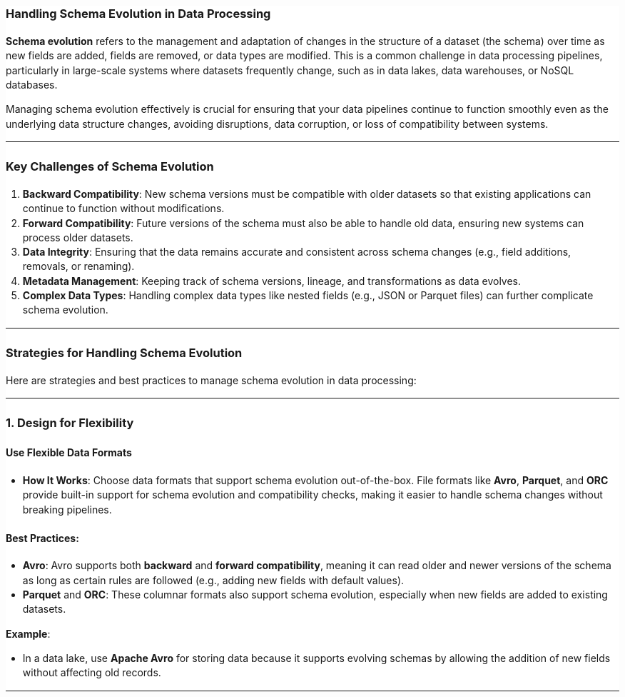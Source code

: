 ### Handling Schema Evolution in Data Processing

**Schema evolution** refers to the management and adaptation of changes in the structure of a dataset (the schema) over time as new fields are added, fields are removed, or data types are modified. This is a common challenge in data processing pipelines, particularly in large-scale systems where datasets frequently change, such as in data lakes, data warehouses, or NoSQL databases.

Managing schema evolution effectively is crucial for ensuring that your data pipelines continue to function smoothly even as the underlying data structure changes, avoiding disruptions, data corruption, or loss of compatibility between systems.

---

### Key Challenges of Schema Evolution

1. **Backward Compatibility**: New schema versions must be compatible with older datasets so that existing applications can continue to function without modifications.
2. **Forward Compatibility**: Future versions of the schema must also be able to handle old data, ensuring new systems can process older datasets.
3. **Data Integrity**: Ensuring that the data remains accurate and consistent across schema changes (e.g., field additions, removals, or renaming).
4. **Metadata Management**: Keeping track of schema versions, lineage, and transformations as data evolves.
5. **Complex Data Types**: Handling complex data types like nested fields (e.g., JSON or Parquet files) can further complicate schema evolution.

---

### Strategies for Handling Schema Evolution

Here are strategies and best practices to manage schema evolution in data processing:

---

### 1. **Design for Flexibility**

#### Use Flexible Data Formats
- **How It Works**: Choose data formats that support schema evolution out-of-the-box. File formats like **Avro**, **Parquet**, and **ORC** provide built-in support for schema evolution and compatibility checks, making it easier to handle schema changes without breaking pipelines.
  
#### Best Practices:
- **Avro**: Avro supports both **backward** and **forward compatibility**, meaning it can read older and newer versions of the schema as long as certain rules are followed (e.g., adding new fields with default values).
- **Parquet** and **ORC**: These columnar formats also support schema evolution, especially when new fields are added to existing datasets.
  
**Example**:
   - In a data lake, use **Apache Avro** for storing data because it supports evolving schemas by allowing the addition of new fields without affecting old records.
   
---
